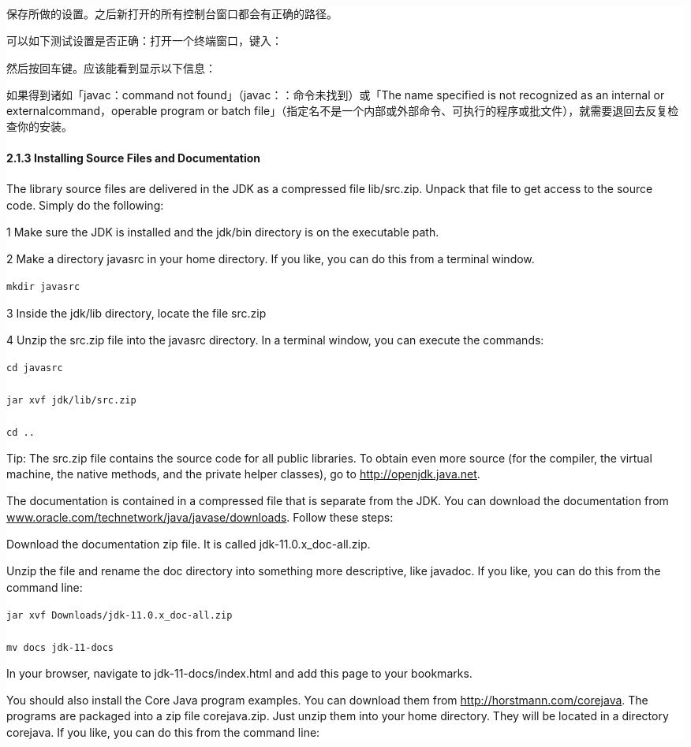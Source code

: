 保存所做的设置。之后新打开的所有控制台窗口都会有正确的路径。

可以如下测试设置是否正确：打开一个终端窗口，键入：

然后按回车键。应该能看到显示以下信息：

如果得到诸如「javac：command not found」（javac：：命令未找到）或「The name specified is not recognized as an internal or externalcommand，operable program or batch file」（指定名不是一个内部或外部命令、可执行的程序或批文件），就需要退回去反复检查你的安装。

#### 2.1.3 Installing Source Files and Documentation

The library source files are delivered in the JDK as a compressed file lib/src.zip. Unpack that file to get access to the source code. Simply do the following:

1 Make sure the JDK is installed and the jdk/bin directory is on the executable path.

2 Make a directory javasrc in your home directory. If you like, you can do this from a terminal window.

```
mkdir javasrc
```

3 Inside the jdk/lib directory, locate the file src.zip

4 Unzip the src.zip file into the javasrc directory. In a terminal window, you can execute the commands:

```
cd javasrc

jar xvf jdk/lib/src.zip

cd ..
```

Tip: The src.zip file contains the source code for all public libraries. To obtain even more source (for the compiler, the virtual machine, the native methods, and the private helper classes), go to http://openjdk.java.net.

The documentation is contained in a compressed file that is separate from the JDK. You can download the documentation from www.oracle.com/technetwork/java/javase/downloads. Follow these steps:

Download the documentation zip file. It is called jdk-11.0.x_doc-all.zip.

Unzip the file and rename the doc directory into something more descriptive, like javadoc. If you like, you can do this from the command line:

```
jar xvf Downloads/jdk-11.0.x_doc-all.zip

mv docs jdk-11-docs
```

In your browser, navigate to jdk-11-docs/index.html and add this page to your bookmarks.

You should also install the Core Java program examples. You can download them from http://horstmann.com/corejava. The programs are packaged into a zip file corejava.zip. Just unzip them into your home directory. They will be located in a directory corejava. If you like, you can do this from the command line:
